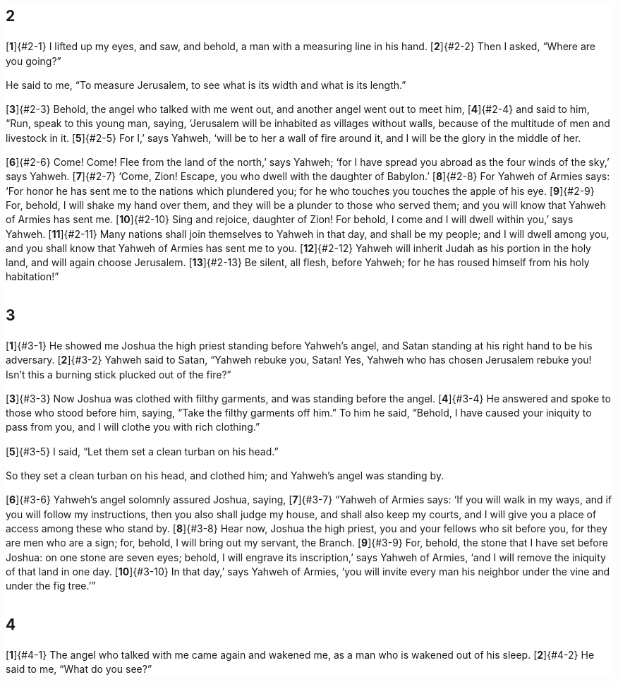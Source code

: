 ## 2 
[**1**]{#2-1} I lifted up my eyes, and saw, and behold, a man with a measuring line in his hand. [**2**]{#2-2} Then I asked, “Where are you going?” 

He said to me, “To measure Jerusalem, to see what is its width and what is its length.” 

[**3**]{#2-3} Behold, the angel who talked with me went out, and another angel went out to meet him, [**4**]{#2-4} and said to him, “Run, speak to this young man, saying, ‘Jerusalem will be inhabited as villages without walls, because of the multitude of men and livestock in it. [**5**]{#2-5} For I,’ says Yahweh, ‘will be to her a wall of fire around it, and I will be the glory in the middle of her. 

[**6**]{#2-6} Come! Come! Flee from the land of the north,’ says Yahweh; ‘for I have spread you abroad as the four winds of the sky,’ says Yahweh. [**7**]{#2-7} ‘Come, Zion! Escape, you who dwell with the daughter of Babylon.’ [**8**]{#2-8} For Yahweh of Armies says: ‘For honor he has sent me to the nations which plundered you; for he who touches you touches the apple of his eye. [**9**]{#2-9} For, behold, I will shake my hand over them, and they will be a plunder to those who served them; and you will know that Yahweh of Armies has sent me. [**10**]{#2-10} Sing and rejoice, daughter of Zion! For behold, I come and I will dwell within you,’ says Yahweh. [**11**]{#2-11} Many nations shall join themselves to Yahweh in that day, and shall be my people; and I will dwell among you, and you shall know that Yahweh of Armies has sent me to you. [**12**]{#2-12} Yahweh will inherit Judah as his portion in the holy land, and will again choose Jerusalem. [**13**]{#2-13} Be silent, all flesh, before Yahweh; for he has roused himself from his holy habitation!” 

## 3 
[**1**]{#3-1} He showed me Joshua the high priest standing before Yahweh’s angel, and Satan standing at his right hand to be his adversary. [**2**]{#3-2} Yahweh said to Satan, “Yahweh rebuke you, Satan! Yes, Yahweh who has chosen Jerusalem rebuke you! Isn’t this a burning stick plucked out of the fire?” 

[**3**]{#3-3} Now Joshua was clothed with filthy garments, and was standing before the angel. [**4**]{#3-4} He answered and spoke to those who stood before him, saying, “Take the filthy garments off him.” To him he said, “Behold, I have caused your iniquity to pass from you, and I will clothe you with rich clothing.” 

[**5**]{#3-5} I said, “Let them set a clean turban on his head.” 

So they set a clean turban on his head, and clothed him; and Yahweh’s angel was standing by. 

[**6**]{#3-6} Yahweh’s angel solomnly assured Joshua, saying, [**7**]{#3-7} “Yahweh of Armies says: ‘If you will walk in my ways, and if you will follow my instructions, then you also shall judge my house, and shall also keep my courts, and I will give you a place of access among these who stand by. [**8**]{#3-8} Hear now, Joshua the high priest, you and your fellows who sit before you, for they are men who are a sign; for, behold, I will bring out my servant, the Branch. [**9**]{#3-9} For, behold, the stone that I have set before Joshua: on one stone are seven eyes; behold, I will engrave its inscription,’ says Yahweh of Armies, ‘and I will remove the iniquity of that land in one day. [**10**]{#3-10} In that day,’ says Yahweh of Armies, ‘you will invite every man his neighbor under the vine and under the fig tree.’” 

## 4 
[**1**]{#4-1} The angel who talked with me came again and wakened me, as a man who is wakened out of his sleep. [**2**]{#4-2} He said to me, “What do you see?” 
